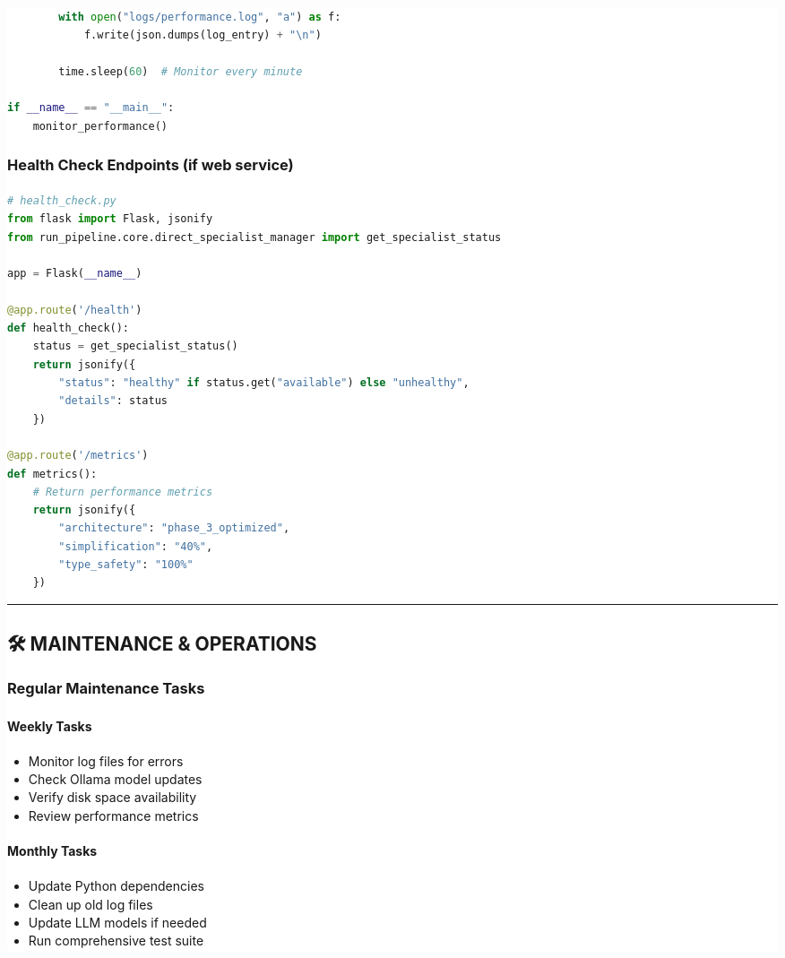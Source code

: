 ```python
        with open("logs/performance.log", "a") as f:
            f.write(json.dumps(log_entry) + "\n")
        
        time.sleep(60)  # Monitor every minute

if __name__ == "__main__":
    monitor_performance()
```

### **Health Check Endpoints** (if web service)
```python
# health_check.py
from flask import Flask, jsonify
from run_pipeline.core.direct_specialist_manager import get_specialist_status

app = Flask(__name__)

@app.route('/health')
def health_check():
    status = get_specialist_status()
    return jsonify({
        "status": "healthy" if status.get("available") else "unhealthy",
        "details": status
    })

@app.route('/metrics')
def metrics():
    # Return performance metrics
    return jsonify({
        "architecture": "phase_3_optimized",
        "simplification": "40%",
        "type_safety": "100%"
    })
```

---

## 🛠️ **MAINTENANCE & OPERATIONS**

### **Regular Maintenance Tasks**

#### **Weekly Tasks**
- Monitor log files for errors
- Check Ollama model updates
- Verify disk space availability
- Review performance metrics

#### **Monthly Tasks**
- Update Python dependencies
- Clean up old log files
- Update LLM models if needed
- Run comprehensive test suite
